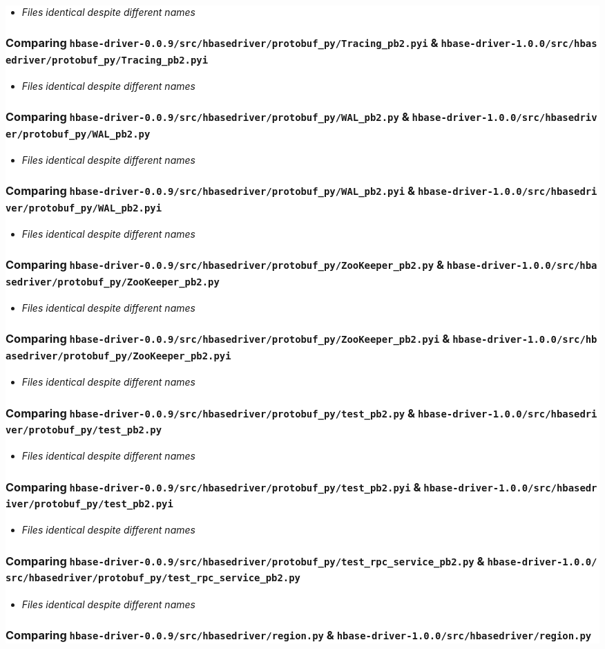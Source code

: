  * *Files identical despite different names*

### Comparing `hbase-driver-0.0.9/src/hbasedriver/protobuf_py/Tracing_pb2.pyi` & `hbase-driver-1.0.0/src/hbasedriver/protobuf_py/Tracing_pb2.pyi`

 * *Files identical despite different names*

### Comparing `hbase-driver-0.0.9/src/hbasedriver/protobuf_py/WAL_pb2.py` & `hbase-driver-1.0.0/src/hbasedriver/protobuf_py/WAL_pb2.py`

 * *Files identical despite different names*

### Comparing `hbase-driver-0.0.9/src/hbasedriver/protobuf_py/WAL_pb2.pyi` & `hbase-driver-1.0.0/src/hbasedriver/protobuf_py/WAL_pb2.pyi`

 * *Files identical despite different names*

### Comparing `hbase-driver-0.0.9/src/hbasedriver/protobuf_py/ZooKeeper_pb2.py` & `hbase-driver-1.0.0/src/hbasedriver/protobuf_py/ZooKeeper_pb2.py`

 * *Files identical despite different names*

### Comparing `hbase-driver-0.0.9/src/hbasedriver/protobuf_py/ZooKeeper_pb2.pyi` & `hbase-driver-1.0.0/src/hbasedriver/protobuf_py/ZooKeeper_pb2.pyi`

 * *Files identical despite different names*

### Comparing `hbase-driver-0.0.9/src/hbasedriver/protobuf_py/test_pb2.py` & `hbase-driver-1.0.0/src/hbasedriver/protobuf_py/test_pb2.py`

 * *Files identical despite different names*

### Comparing `hbase-driver-0.0.9/src/hbasedriver/protobuf_py/test_pb2.pyi` & `hbase-driver-1.0.0/src/hbasedriver/protobuf_py/test_pb2.pyi`

 * *Files identical despite different names*

### Comparing `hbase-driver-0.0.9/src/hbasedriver/protobuf_py/test_rpc_service_pb2.py` & `hbase-driver-1.0.0/src/hbasedriver/protobuf_py/test_rpc_service_pb2.py`

 * *Files identical despite different names*

### Comparing `hbase-driver-0.0.9/src/hbasedriver/region.py` & `hbase-driver-1.0.0/src/hbasedriver/region.py`
